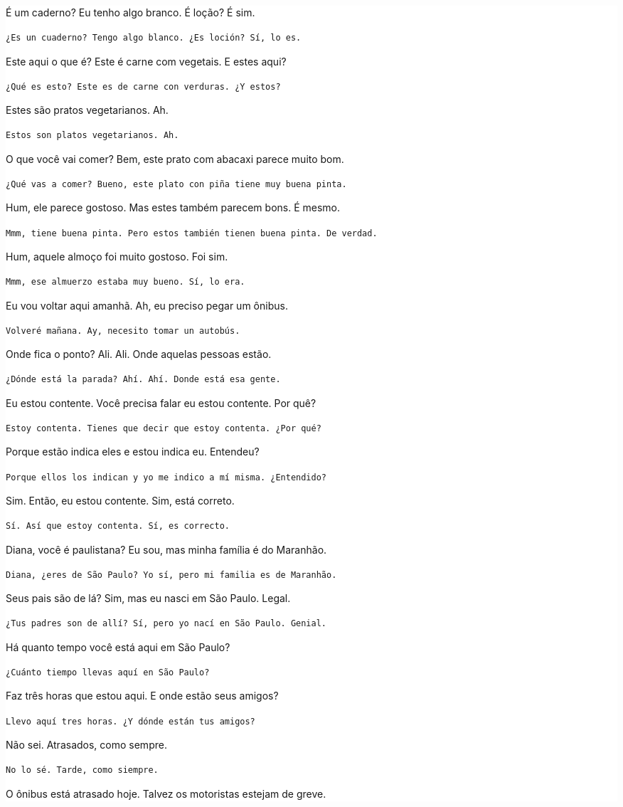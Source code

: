 É um caderno? Eu tenho algo branco. É loção? É sim. 
	
	¿Es un cuaderno? Tengo algo blanco. ¿Es loción? Sí, lo es.

Este aqui o que é? Este é carne com vegetais. E estes aqui? 
	
	¿Qué es esto? Este es de carne con verduras. ¿Y estos?

Estes são pratos vegetarianos. Ah.
	
	Estos son platos vegetarianos. Ah.

O que você vai comer? Bem, este prato com abacaxi parece muito bom. 
	
	¿Qué vas a comer? Bueno, este plato con piña tiene muy buena pinta.

Hum, ele parece gostoso. Mas estes também parecem bons. É mesmo. 
	
	Mmm, tiene buena pinta. Pero estos también tienen buena pinta. De verdad.

Hum, aquele almoço foi muito gostoso. Foi sim. 
	
	Mmm, ese almuerzo estaba muy bueno. Sí, lo era.

Eu vou voltar aqui amanhã. Ah, eu preciso pegar um ônibus. 
	
	Volveré mañana. Ay, necesito tomar un autobús.

Onde fica o ponto? Ali. Ali. Onde aquelas pessoas estão. 
	
	¿Dónde está la parada? Ahí. Ahí. Donde está esa gente.

Eu estou contente. Você precisa falar eu estou contente. Por quê? 
	
	Estoy contenta. Tienes que decir que estoy contenta. ¿Por qué?

Porque estão indica eles e estou indica eu. Entendeu? 
	
	Porque ellos los indican y yo me indico a mí misma. ¿Entendido?

Sim. Então, eu estou contente. Sim, está correto.
	
	Sí. Así que estoy contenta. Sí, es correcto.

Diana, você é paulistana? Eu sou, mas minha família é do Maranhão. 
	
	Diana, ¿eres de São Paulo? Yo sí, pero mi familia es de Maranhão.

Seus pais são de lá? Sim, mas eu nasci em São Paulo. Legal.
	
	¿Tus padres son de allí? Sí, pero yo nací en São Paulo. Genial.

Há quanto tempo você está aqui em São Paulo? 
	
	¿Cuánto tiempo llevas aquí en São Paulo?

Faz três horas que estou aqui. E onde estão seus amigos? 
	
	Llevo aquí tres horas. ¿Y dónde están tus amigos?

Não sei. Atrasados, como sempre.
	
	No lo sé. Tarde, como siempre.

O ônibus está atrasado hoje. Talvez os motoristas estejam de greve. 
	